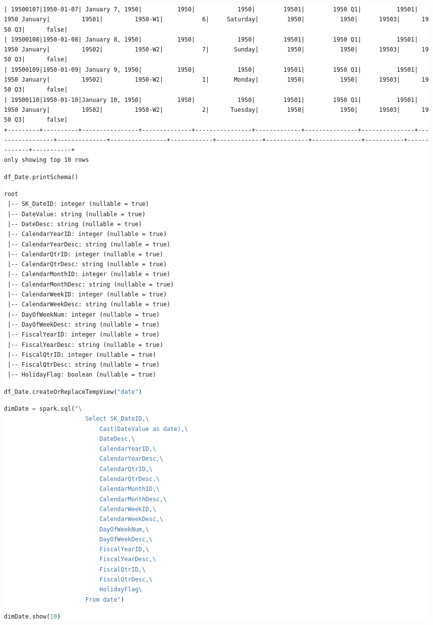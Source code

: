     | 19500107|1950-01-07| January 7, 1950|          1950|            1950|        19501|        1950 Q1|          19501|     1950 January|         19501|         1950-W1|           6|     Saturday|        1950|          1950|      19503|      1950 Q3|      false|
    | 19500108|1950-01-08| January 8, 1950|          1950|            1950|        19501|        1950 Q1|          19501|     1950 January|         19502|         1950-W2|           7|       Sunday|        1950|          1950|      19503|      1950 Q3|      false|
    | 19500109|1950-01-09| January 9, 1950|          1950|            1950|        19501|        1950 Q1|          19501|     1950 January|         19502|         1950-W2|           1|       Monday|        1950|          1950|      19503|      1950 Q3|      false|
    | 19500110|1950-01-10|January 10, 1950|          1950|            1950|        19501|        1950 Q1|          19501|     1950 January|         19502|         1950-W2|           2|      Tuesday|        1950|          1950|      19503|      1950 Q3|      false|
    +---------+----------+----------------+--------------+----------------+-------------+---------------+---------------+-----------------+--------------+----------------+------------+-------------+------------+--------------+-----------+-------------+-----------+
    only showing top 10 rows
    



```python
df_Date.printSchema()
```

    root
     |-- SK_DateID: integer (nullable = true)
     |-- DateValue: string (nullable = true)
     |-- DateDesc: string (nullable = true)
     |-- CalendarYearID: integer (nullable = true)
     |-- CalendarYearDesc: string (nullable = true)
     |-- CalendarQtrID: integer (nullable = true)
     |-- CalendarQtrDesc: string (nullable = true)
     |-- CalendarMonthID: integer (nullable = true)
     |-- CalendarMonthDesc: string (nullable = true)
     |-- CalendarWeekID: integer (nullable = true)
     |-- CalendarWeekDesc: string (nullable = true)
     |-- DayOfWeekNum: integer (nullable = true)
     |-- DayOfWeekDesc: string (nullable = true)
     |-- FiscalYearID: integer (nullable = true)
     |-- FiscalYearDesc: string (nullable = true)
     |-- FiscalQtrID: integer (nullable = true)
     |-- FiscalQtrDesc: string (nullable = true)
     |-- HolidayFlag: boolean (nullable = true)
    



```python
df_Date.createOrReplaceTempView("date")
```


```python
dimDate = spark.sql("\
                       Select SK_DateID,\
                           Cast(DateValue as date),\
                           DateDesc,\
                           CalendarYearID,\
                           CalendarYearDesc,\
                           CalendarQtrID,\
                           CalendarQtrDesc,\
                           CalendarMonthID,\
                           CalendarMonthDesc,\
                           CalendarWeekID,\
                           CalendarWeekDesc,\
                           DayOfWeekNum,\
                           DayOfWeekDesc,\
                           FiscalYearID,\
                           FiscalYearDesc,\
                           FiscalQtrID,\
                           FiscalQtrDesc,\
                           HolidayFlag\
                       From date")
```


```python
dimDate.show(10)
```
